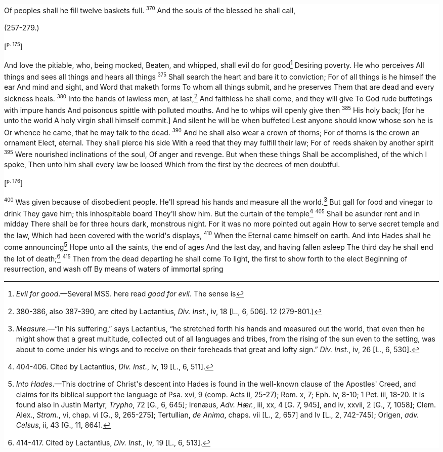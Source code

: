 Of peoples shall he fill twelve baskets full.
<span id="v370"><sup><small>370</small></sup></span> And the souls of the blessed he shall call,

(257-279.)

<span id="p175">[<sup><small>p. 175</small></sup>]</span>

And love the pitiable, who, being mocked,
Beaten, and whipped, shall evil do for good[^372]
Desiring poverty. He who perceives
All things and sees all things and hears all things
<span id="v375"><sup><small>375</small></sup></span> Shall search the heart and bare it to conviction;
For of all things is he himself the ear
And mind and sight, and Word that maketh forms
To whom all things submit, and he preserves
Them that are dead and every sickness heals.
<span id="v380"><sup><small>380</small></sup></span> Into the hands of lawless men, at last,[^380]
And faithless he shall come, and they will give
To God rude buffetings with impure hands
And poisonous spittle with polluted mouths.
And he to whips will openly give then
<span id="v385"><sup><small>385</small></sup></span> His holy back; [for he unto the world
A holy virgin shall himself commit.]
And silent he will be when buffeted
Lest anyone should know whose son he is
Or whence he came, that he may talk to the dead.
<span id="v390"><sup><small>390</small></sup></span> And he shall also wear a crown of thorns;
For of thorns is the crown an ornament
Elect, eternal. They shall pierce his side
With a reed that they may fulfill their law;
For of reeds shaken by another spirit
<span id="v395"><sup><small>395</small></sup></span> Were nourished inclinations of the soul,
Of anger and revenge. But when these things
Shall be accomplished, of the which I spoke,
Then unto him shall every law be loosed
Which from the first by the decrees of men doubtful.

<span id="p176">[<sup><small>p. 176</small></sup>]</span>

<span id="v400"><sup><small>400</small></sup></span> Was given because of disobedient people.
He'll spread his hands and measure all the world.[^401]
But gall for food and vinegar to drink
They gave him; this inhospitable board
They'll show him. But the curtain of the temple[^404]
<span id="v405"><sup><small>405</small></sup></span> Shall be asunder rent and in midday
There shall be for three hours dark, monstrous night.
For it was no more pointed out again
How to serve secret temple and the law,
Which had been covered with the world's displays,
<span id="v410"><sup><small>410</small></sup></span> When the Eternal came himself on earth.
And into Hades shall he come announcing[^411]
Hope unto all the saints, the end of ages
And the last day, and having fallen asleep
The third day he shall end the lot of death;[^414]
<span id="v415"><sup><small>415</small></sup></span> Then from the dead departing he shall come
To light, the first to show forth to the elect
Beginning of resurrection, and wash off
By means of waters of immortal spring


[^1]: This eighth book is remarkably fragmentary, and touches on a wide range of topics. It is obviously of Christian authorship, and contains (lines 284-330) the famous Sibylline acrostic of the name of Jesus Christ. 1-4. Cited by Lactantius, _de Ira Dei_, xxiii [L., 7, 143].
[^5]: Tower-Comp. book iii, 119.
[^7]: 7-13. Comp. book iii, 190-195.
[^18]: A proverb found also in Plutarch, _de Sera Num. Vind._, and Sextus Empiricus, _Contra Mathem._, i, 13.
[^21]: 21, 22. Comp. 1 Tim. vi, 10.
[^60]: 60-62. Cited by Lactantius, _Div. Inst._, book 1, xl [L., 6, 179].
[^65]: _Thrice five_.—Emperors from Julius to Hadrian; a round number, but inexact. Comp. the first part of book v.
[^67]: _Gray-headed_.—Hadrian. Comp. book v, 66.
[^73]: _Child as god_.—Reference to the beautiful youth Antinous, whom Hadrian sought to deify.
[^86]: _Three_.—The Antonines. See book v, 72. Name.—Allusion probably to the Hebrew name _Adonai_, which it was thought to resemble.
[^87]: _One of them . . . old_.—Antoninus Pius.
[^92]: _Matricidal fugitive_.—Nero. Comp. book v, 490.
[^106]: 106-109. Cited by Lactantius, _Div. Ind._, vii, 24 [L., 6, 808].
[^116]: Perhaps an allusion to the imagery of Rev. xii, 17; xiii, 1, as associated in the thought of the writer with the end of the world.
[^142]: Comp. Job. i, 21.
[^163]: 163-165. Comp. book iii, 68-72.
[^174]: _Sixth race_.—Referring to the Antonines, and reckoning the preceding generations as (1) the Cæsars; (2) the Flavii; (3) Nerva; (4) Trajan; and (5) Hadrian.
[^176]: _Another king_.—Referring perhaps to Septemius Severus.
[^182]: _Thrice five_.—The same as those referred to in line 65.
[^184]: Phenix.—Fabulous Egyptian bird, said to appear once in, five hundred years. See Herod., ii, 73; Pliny, _Nat. Hist_., x, 2; Clem. Rom., 1 _Cor_., xxv [G., 1, 261-276], According to Tacitus (_Annal._, vi, 28), the fourth appearance, of the Phenix occurred in the reign of Tiberius.
[^193]: _To rule with Ares_.—The matricidal fugitive of line 92, returning as antichrist. This whole passage is apocalyptic, and no exact conformity to history need be sought.
[^195]: The number 948 is the numerical value of the Greek letters in the name Rome ({Greek _r_}=100, {Greek _w_}=800, {Greek _m_}=40, {Greek _h_}=8, = {Greek _Rw'mh_}). Nine hundred and forty-eight years after the founding of Rome extends to about 196 of our era, and the reign of Septimius Severus.
[^199]: _Wretched_.—Comp. book v, 74, and the close of book vii.
[^203]: _From the Asian land_.—Another allusion to Nero. His ascending the Trojan car is metaphorical of his supposed coming with war chariots from the east, and all the force and fury of Ares.
[^208]: 208-209. Comp. book xiv, 21, 22.
[^211]: 211, 222. Fragments of sentiments found in other books. Comp. iii, 453-455.
[^223]: _A holy Lord_.—The Messiah. Comp. book iii, 58.
[^243]: 243-247. Comp. book i, 217-221.
[^251]: Comp. book ii, 251, and Lactantius, _Div. Inst._, vii, 16 [L., 6, 191, 792].
[^257]: Apparent allusion to Rev. xx, 1-3.
[^260]: _Wooden house_.—A coffin.
[^261]: _Generation tenth_.—Supposed by the Sybil to be the last. Comp. book vii, 133.
[^263]: _Female_.—The woman symbolically portrayed in Rev. xvii, 1-6. Comp. book iii, 92, note.
[^270]: 270-274. Comp. book i, 427-432.
[^276]: 276-218. Comp. book iii, 781-783, and Lactantius, _Div. Inst._, vii, 24 [L., 6, 811]. What follows between these lines and the acrostic is fragmentary. The remaining words, translated in our text, show that the general subject was that of judgment of God and the end of the world.
[^281]: _Winter . . . summer_.—Cited in Lactantius, _Div. Inst._, vii, 16 [L., 61 792]. 282 appears in full, book xiv, 381.
[^284]: 284-330. This passage is celebrated as being an acrostic of thirty-four lines in the Greek text, the first letters of which lines form the title given above, namely, JESUS CHRIST, SON OF GOD, SAVIOUR, CROSS. It is quoted in full by Eusebius in his report of Constantine's Oration to the Assembly of the Saints, xviii [G., 20, 1288, 1289], and, excepting the seven lines representing the word CROSS, by Augustine, _de Civitate Dei_, xviii, 123 [L., 41, 5791. We give in our text a faithful translation of the Greek without any {footnote p. 172} attempt to transfer it into a corresponding English acrostic, but in the Appendix of this volume (pp. 274-277) the reader may find several English translations which aim to reproduce the acrostic form of the original. To the picture of the day of judgment as given in this acrostic there is obvious allusion at the beginning of the famous medieval hymn:
[^293]: 293, 294. Cited by Lactantius, _Div. Inst._, vii, 19 [L., 6, 798].
[^313]: 313, 314. Cited by Lactantius, _Div. Inst._, vii, 16 [L., 6, 792].
[^316]: 316-318. Cited by Lactantius, _Div. Inst._, vii, 20 [L., 6, 798].
[^322]: _The Wood_.—The Cross. Comp. book vi, 33-36.
[^326]: _Illumination_.—The grace of baptism. Comp. line 360 below, and note on book i, 411.
[^339]: 339-341. Cited by Lactantius, _Div. Inst._, iv, 16 [L., 6, 498].
[^363]: 363-369. Comp. book i, 432-431.
[^372]: _Evil for good_.—Several MSS. here read _good for evil_. The sense is
[^380]: 380-386, also 387-390, are cited by Lactantius, _Div. Inst._, iv, 18 [L., 6, 506]. 12 (279-801.)
[^401]: _Measure_.—“In his suffering,” says Lactantius, “he stretched forth his hands and measured out the world, that even then he might show that a great multitude, collected out of all languages and tribes, from the rising of the sun even to the setting, was about to come under his wings and to receive on their foreheads that great and lofty sign.” _Div. Inst._, iv, 26 [L., 6, 530].
[^404]: 404-406. Cited by Lactantius, _Div. Inst._, iv, 19 [L., 6, 511].
[^411]: _Into Hades_.—This doctrine of Christ's descent into Hades is found in the well-known clause of the Apostles' Creed, and claims for its biblical support the language of Psa. xvi, 9 (comp. Acts ii, 25-27); Rom. x, 7; Eph. iv, 8-10; 1 Pet. iii, 18-20. It is found also in Justin Martyr, _Trypho_, 72 [G., 6, 645]; Irenæus, _Adv. Hær._, iii, xx, 4 [G. 7, 945], and iv, xxvii, 2 [G., 7, 1058]; Clem. Alex., _Strom._, vi, chap. vi [G., 9, 265-275]; Tertullian, _de Anima_, chaps. vii [L., 2, 657] and lv [L., 2, 742-745]; Origen, _adv. Celsus_, ii, 43 [G., 11, 864].
[^414]: 414-417. Cited by Lactantius, _Div. Inst._, iv, 19 [L., 6, 513].
[^426]: Comp. book iii, 30, note.
[^430]: _Rejoice_.—Comp. Zech. ix, 9; Matt. xxi, 6; John xii, 15.
[^433]: 433-436. Cited by Lactantius, _Div. Inst._, vii, 18 [L, 6, 796].
[^448]: 448-475. Comp. similar passage in book ii, 243-263, and book iii, 97-111; and also Lactantius, _Div. Inst._, vii, 16 [L., 6, 791, 792]. All these prophecies are obviously derived from corresponding Scripture passages.
[^478]: At this point the Sibyl assumes to represent God himself as speaking, and continues this strain to line 567, throwing in occasional observations of her own, as if forgetful of the part she holds. Lines 478, 479, and 496, 496, are identical with two lines attributed to the oracle of Delphi by Herodotus, i, 47.
[^501]: Cited by Lactantius, _Div. Inst._, i, 6 [L., 6, 148].
[^530]: _Life and of death_.—Comp. Dent. xxx, 15, 19, and also the opening words of the “Teaching of the Twelve Apostles.”
[^546]: Comp. book ii, 363; iii, 105.
[^547]: 547-551. Cited by Lactantius, _Div. Inst._, vii, 20 [L., 6, 799].
[^554]: 554-560. The import of these lines is very obscure and uncertain.
[^561]: 561-565. Comp. book ii, 397-403.
[^642]: 642-669. These lines, which conclude the book, are a fragment, which may have once been naturally connected with what now precedes by intervening lines no longer extant. As they now stand they have no natural connection with the preceding passage, and appear mutilated both at beginning and end. (473-490.)